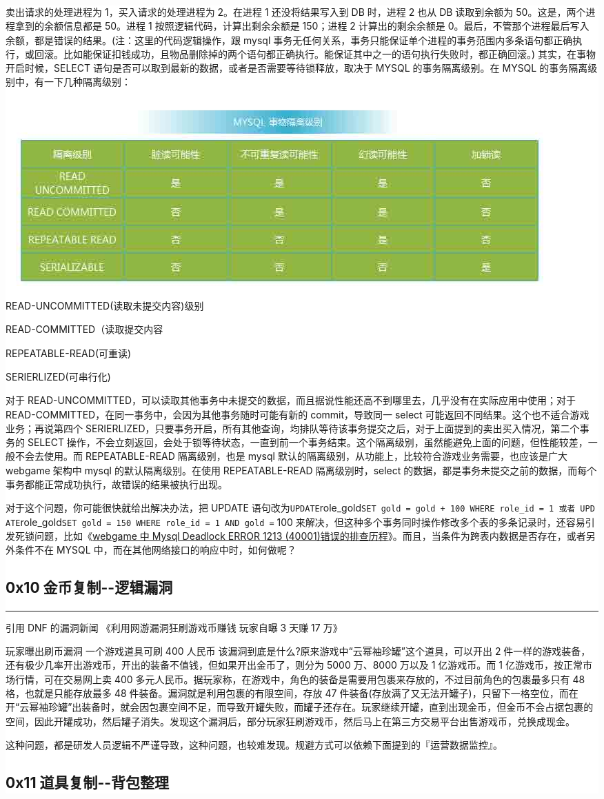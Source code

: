 卖出请求的处理进程为 1，买入请求的处理进程为 2。在进程 1 还没将结果写入到 DB 时，进程 2 也从 DB 读取到余额为 50。这是，两个进程拿到的余额信息都是 50。进程 1 按照逻辑代码，计算出剩余余额是 150；进程 2 计算出的剩余余额是 0。最后，不管那个进程最后写入余额，都是错误的结果。(注：这里的代码逻辑操作，跟 mysql 事务无任何关系，事务只能保证单个进程的事务范围内多条语句都正确执行，或回滚。比如能保证扣钱成功，且物品删除掉的两个语句都正确执行。能保证其中之一的语句执行失败时，都正确回滚。) 其实，在事物开启时候，SELECT 语句是否可以取到最新的数据，或者是否需要等待锁释放，取决于 MYSQL 的事务隔离级别。在 MYSQL 的事务隔离级别中，有一下几种隔离级别：

![mysql transaction isolation level](img/img6_u98_png.jpg)

READ-UNCOMMITTED(读取未提交内容)级别

READ-COMMITTED（读取提交内容

REPEATABLE-READ(可重读)

SERIERLIZED(可串行化)

对于 READ-UNCOMMITTED，可以读取其他事务中未提交的数据，而且据说性能还高不到哪里去，几乎没有在实际应用中使用；对于 READ-COMMITTED，在同一事务中，会因为其他事务随时可能有新的 commit，导致同一 select 可能返回不同结果。这个也不适合游戏业务；再说第四个 SERIERLIZED，只要事务开启，所有其他查询，均排队等待该事务提交之后，对于上面提到的卖出买入情况，第二个事务的 SELECT 操作，不会立刻返回，会处于锁等待状态，一直到前一个事务结束。这个隔离级别，虽然能避免上面的问题，但性能较差，一般不会去使用。而 REPEATABLE-READ 隔离级别，也是 mysql 默认的隔离级别，从功能上，比较符合游戏业务需要，也应该是广大 webgame 架构中 mysql 的默认隔离级别。在使用 REPEATABLE-READ 隔离级别时，select 的数据，都是事务未提交之前的数据，而每个事务都能正常成功执行，故错误的结果被执行出现。

对于这个问题，你可能很快就给出解决办法，把 UPDATE 语句改为`UPDATE`role_gold`SET gold = gold + 100 WHERE role_id = 1 或者 UPDATE`role_gold`SET gold = 150 WHERE role_id = 1 AND gold =` 100 来解决，但这种多个事务同时操作修改多个表的多条记录时，还容易引发死锁问题，比如《[webgame 中 Mysql Deadlock ERROR 1213 (40001)错误的排查历程](http://www.cnxct.com/error-1213-40001-deadlock-found-when-trying-to-get-lock-try-restarting-transaction/)》。而且，当条件为跨表内数据是否存在，或者另外条件不在 MYSQL 中，而在其他网络接口的响应中时，如何做呢？

## 0x10 金币复制--逻辑漏洞

* * *

引用 DNF 的漏洞新闻 《利用网游漏洞狂刷游戏币赚钱 玩家自曝 3 天赚 17 万》

玩家曝出刷币漏洞 一个游戏道具可刷 400 人民币 该漏洞到底是什么?原来游戏中“云幂袖珍罐”这个道具，可以开出 2 件一样的游戏装备，还有极少几率开出游戏币，开出的装备不值钱，但如果开出金币了，则分为 5000 万、8000 万以及 1 亿游戏币。而 1 亿游戏币，按正常市场行情，可在交易网上卖 400 多元人民币。据玩家称，在游戏中，角色的装备是需要用包裹来存放的，不过目前角色的包裹最多只有 48 格，也就是只能存放最多 48 件装备。漏洞就是利用包裹的有限空间，存放 47 件装备(存放满了又无法开罐子)，只留下一格空位，而在开“云幂袖珍罐”出装备时，就会因包裹空间不足，而导致开罐失败，而罐子还存在。玩家继续开罐，直到出现金币，但金币不会占据包裹的空间，因此开罐成功，然后罐子消失。发现这个漏洞后，部分玩家狂刷游戏币，然后马上在第三方交易平台出售游戏币，兑换成现金。

这种问题，都是研发人员逻辑不严谨导致，这种问题，也较难发现。规避方式可以依赖下面提到的『运营数据监控』。

## 0x11 道具复制--背包整理
